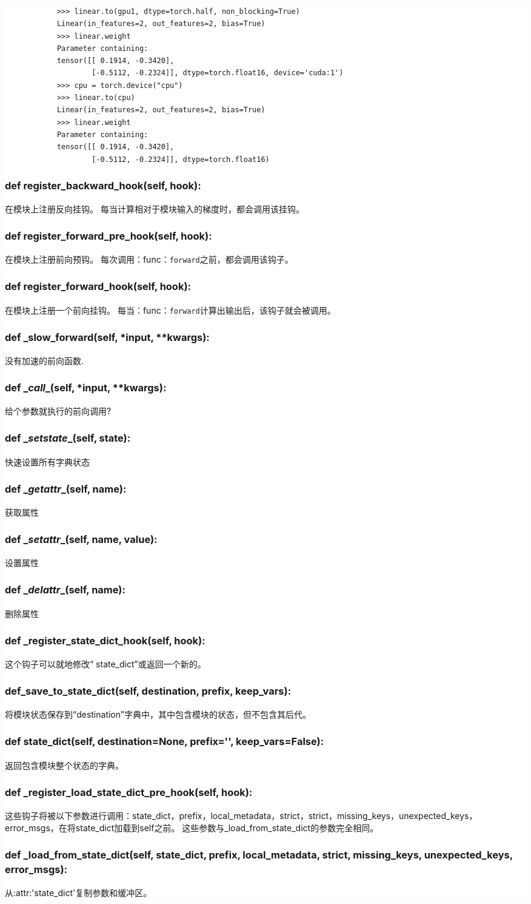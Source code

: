 ```
            >>> linear.to(gpu1, dtype=torch.half, non_blocking=True)
            Linear(in_features=2, out_features=2, bias=True)
            >>> linear.weight
            Parameter containing:
            tensor([[ 0.1914, -0.3420],
                    [-0.5112, -0.2324]], dtype=torch.float16, device='cuda:1')
            >>> cpu = torch.device("cpu")
            >>> linear.to(cpu)
            Linear(in_features=2, out_features=2, bias=True)
            >>> linear.weight
            Parameter containing:
            tensor([[ 0.1914, -0.3420],
                    [-0.5112, -0.2324]], dtype=torch.float16)

```
### def register_backward_hook(self, hook):
在模块上注册反向挂钩。
每当计算相对于模块输入的梯度时，都会调用该挂钩。
### def register_forward_pre_hook(self, hook):
在模块上注册前向预钩。
每次调用：func：`forward`之前，都会调用该钩子。
### def register_forward_hook(self, hook):
在模块上注册一个前向挂钩。
每当：func：`forward`计算出输出后，该钩子就会被调用。

### def \_slow_forward(self, \*input, \*\*kwargs):
没有加速的前向函数.

### def \__call__(self, \*input, \*\*kwargs):
给个参数就执行的前向调用?

### def \__setstate__(self, state):
快速设置所有字典状态

### def \__getattr__(self, name):
获取属性
### def \__setattr__(self, name, value):
设置属性
### def \__delattr__(self, name):
删除属性
### def \_register_state_dict_hook(self, hook):
这个钩子可以就地修改“ state_dict”或返回一个新的。
### def\_save_to_state_dict(self, destination, prefix, keep_vars):
将模块状态保存到“destination”字典中，其中包含模块的状态，但不包含其后代。
### def state_dict(self, destination=None, prefix='', keep_vars=False):
返回包含模块整个状态的字典。
### def \_register_load_state_dict_pre_hook(self, hook):
这些钩子将被以下参数进行调用：state_dict，prefix，local_metadata，strict，strict，missing_keys，unexpected_keys，
   error_msgs，在将state_dict加载到self之前。 这些参数与_load_from_state_dict的参数完全相同。
### def \_load_from_state_dict(self, state_dict, prefix, local_metadata, strict, missing_keys, unexpected_keys, error_msgs):
从:attr:'state_dict'复制参数和缓冲区。